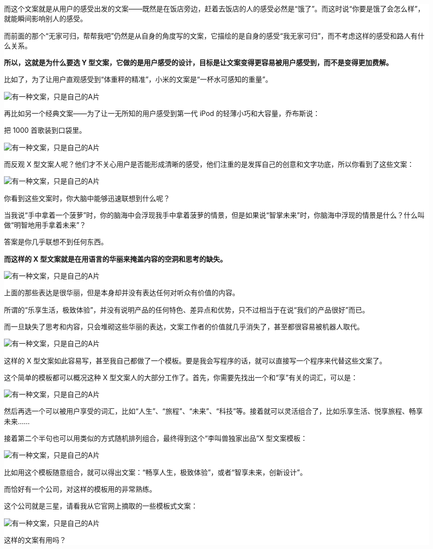而这个文案就是从用户的感受出发的文案——既然是在饭店旁边，赶着去饭店的人的感受必然是“饿了”。而这时说“你要是饿了会怎么样”，就能瞬间影响别人的感受。

而前面的那个“无家可归，帮帮我吧”仍然是从自身的角度写的文案，它描绘的是自身的感受“我无家可归”，而不考虑这样的感受和路人有什么关系。

**所以，这就是为什么要选 Y 型文案，它做的是用户感受的设计，目标是让文案变得更容易被用户感受到，而不是变得更加费解。**

比如了，为了让用户直观感受到“体重秤的精准”，小米的文案是“一杯水可感知的重量”。

![有一种文案，只是自己的A片](https://img.totoro.ink/images/2017/06/24/T7Zo.jpg)

再比如另一个经典文案——为了让一无所知的用户感受到第一代 iPod 的轻薄小巧和大容量，乔布斯说：

把 1000 首歌装到口袋里。

![有一种文案，只是自己的A片](https://img.totoro.ink/images/2017/06/24/T8xX.jpg)

而反观 X 型文案人呢？他们才不关心用户是否能形成清晰的感受，他们注重的是发挥自己的创意和文字功底，所以你看到了这些文案：

![有一种文案，只是自己的A片](https://img.totoro.ink/images/2017/06/24/TLVN.jpg)

你看到这些文案时，你大脑中能够迅速联想到什么呢？

当我说“手中拿着一个菠萝”时，你的脑海中会浮现我手中拿着菠萝的情景，但是如果说“智掌未来”时，你脑海中浮现的情景是什么？什么叫做“明智地用手拿着未来”？

答案是你几乎联想不到任何东西。

**而这样的 X 型文案就是在用语言的华丽来掩盖内容的空洞和思考的缺失。**

![有一种文案，只是自己的A片](https://img.totoro.ink/images/2017/06/24/Tsou.jpg)

上面的那些表达是很华丽，但是本身却并没有表达任何对听众有价值的内容。

所谓的“乐享生活，极致体验”，并没有说明产品的任何特色、差异点和优势，只不过相当于在说“我们的产品很好”而已。

而一旦缺失了思考和内容，只会堆砌这些华丽的表达，文案工作者的价值就几乎消失了，甚至都很容易被机器人取代。

![有一种文案，只是自己的A片](https://img.totoro.ink/images/2017/06/24/TkNg.jpg)

这样的 X 型文案如此容易写，甚至我自己都做了一个模板。要是我会写程序的话，就可以直接写一个程序来代替这些文案了。

这个简单的模板都可以概况这种 X 型文案人的大部分工作了。首先，你需要先找出一个和“享”有关的词汇，可以是：

![有一种文案，只是自己的A片](https://img.totoro.ink/images/2017/06/24/TG5H.jpg)

然后再选一个可以被用户享受的词汇，比如“人生”、“旅程”、“未来”、“科技”等。接着就可以灵活组合了，比如乐享生活、悦享旅程、畅享未来……

接着第二个半句也可以用类似的方式随机排列组合，最终得到这个“李叫兽独家出品”X 型文案模板：

![有一种文案，只是自己的A片](https://img.totoro.ink/images/2017/06/24/TcU9.jpg)

比如用这个模板随意组合，就可以得出文案：“畅享人生，极致体验”，或者“智享未来，创新设计”。

而恰好有一个公司，对这样的模板用的非常熟练。

这个公司就是三星，请看我从它官网上摘取的一些模板式文案：

![有一种文案，只是自己的A片](https://img.totoro.ink/images/2017/06/24/TgCk.jpg)

这样的文案有用吗？

